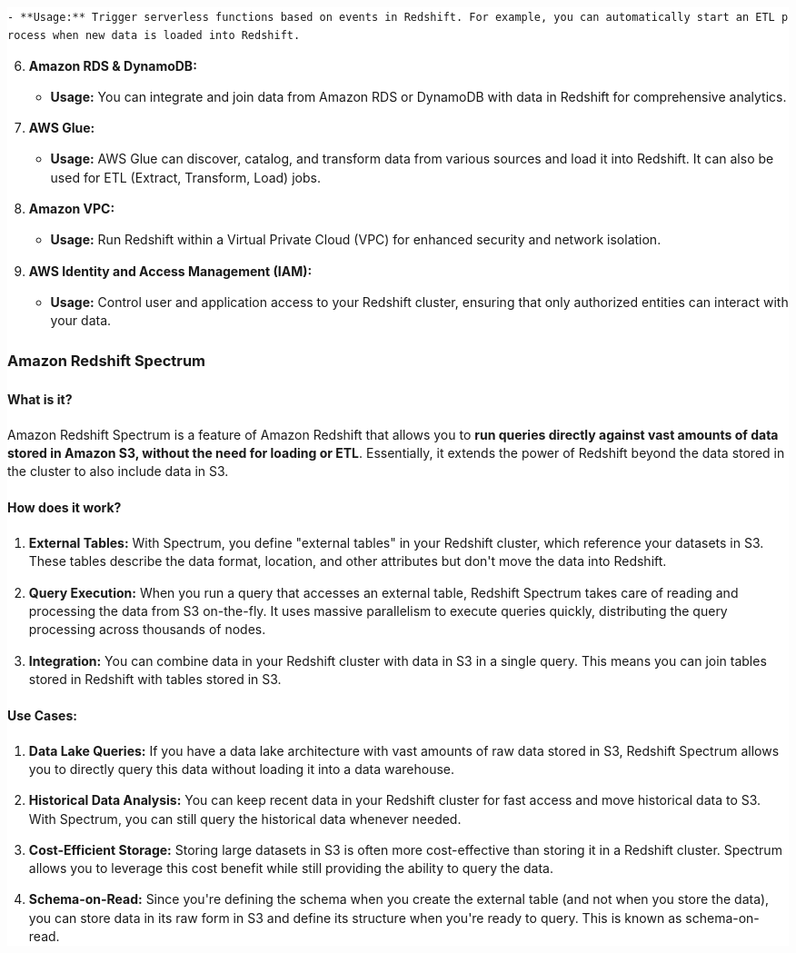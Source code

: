     - **Usage:** Trigger serverless functions based on events in Redshift. For example, you can automatically start an ETL process when new data is loaded into Redshift.
6. **Amazon RDS & DynamoDB:**
    
    - **Usage:** You can integrate and join data from Amazon RDS or DynamoDB with data in Redshift for comprehensive analytics.
7. **AWS Glue:**
    
    - **Usage:** AWS Glue can discover, catalog, and transform data from various sources and load it into Redshift. It can also be used for ETL (Extract, Transform, Load) jobs.
8. **Amazon VPC:**
    
    - **Usage:** Run Redshift within a Virtual Private Cloud (VPC) for enhanced security and network isolation.
9. **AWS Identity and Access Management (IAM):**
    
    - **Usage:** Control user and application access to your Redshift cluster, ensuring that only authorized entities can interact with your data.

### Amazon Redshift Spectrum

#### What is it?

Amazon Redshift Spectrum is a feature of Amazon Redshift that allows you to **run queries directly against vast amounts of data stored in Amazon S3, without the need for loading or ETL**. Essentially, it extends the power of Redshift beyond the data stored in the cluster to also include data in S3.

#### How does it work?

1. **External Tables:** With Spectrum, you define "external tables" in your Redshift cluster, which reference your datasets in S3. These tables describe the data format, location, and other attributes but don't move the data into Redshift.
    
2. **Query Execution:** When you run a query that accesses an external table, Redshift Spectrum takes care of reading and processing the data from S3 on-the-fly. It uses massive parallelism to execute queries quickly, distributing the query processing across thousands of nodes.
    
3. **Integration:** You can combine data in your Redshift cluster with data in S3 in a single query. This means you can join tables stored in Redshift with tables stored in S3.

#### Use Cases:

1. **Data Lake Queries:** If you have a data lake architecture with vast amounts of raw data stored in S3, Redshift Spectrum allows you to directly query this data without loading it into a data warehouse.
    
2. **Historical Data Analysis:** You can keep recent data in your Redshift cluster for fast access and move historical data to S3. With Spectrum, you can still query the historical data whenever needed.
    
3. **Cost-Efficient Storage:** Storing large datasets in S3 is often more cost-effective than storing it in a Redshift cluster. Spectrum allows you to leverage this cost benefit while still providing the ability to query the data.
    
4. **Schema-on-Read:** Since you're defining the schema when you create the external table (and not when you store the data), you can store data in its raw form in S3 and define its structure when you're ready to query. This is known as schema-on-read.
